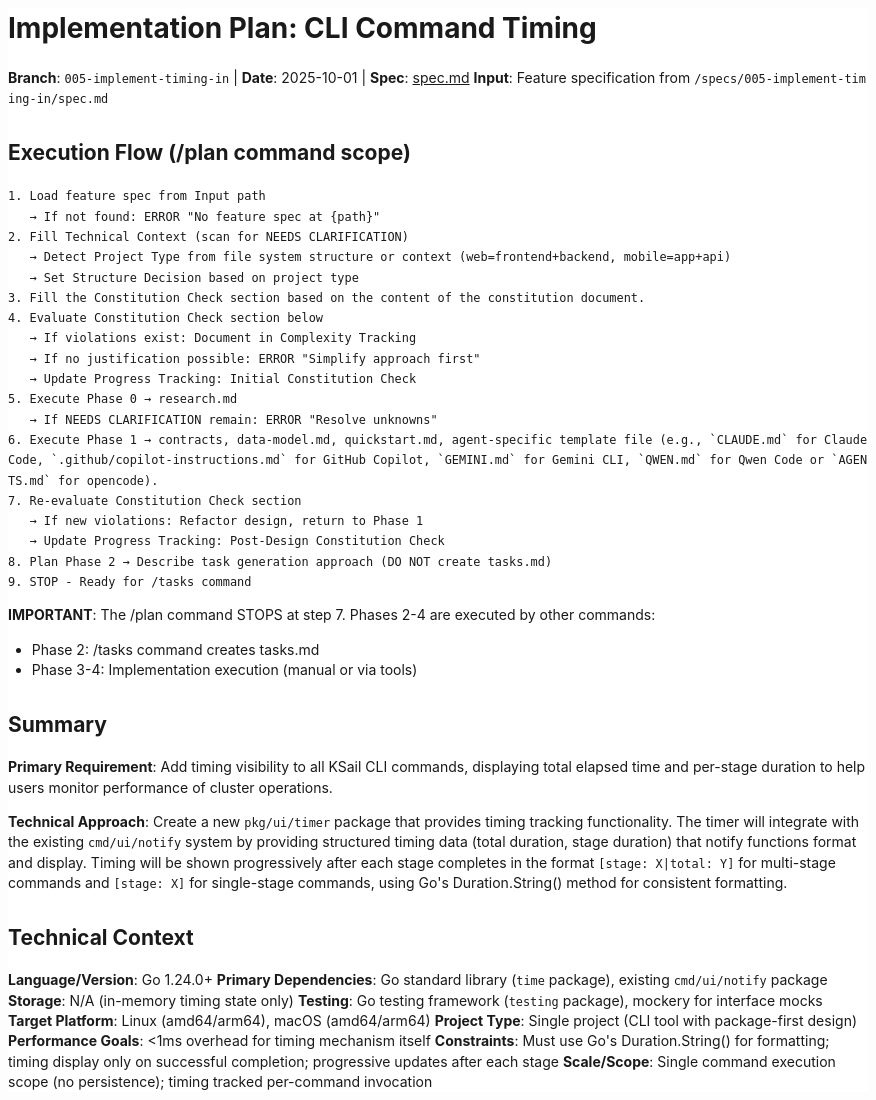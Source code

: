 
# Implementation Plan: CLI Command Timing

**Branch**: `005-implement-timing-in` | **Date**: 2025-10-01 | **Spec**: [spec.md](./spec.md)
**Input**: Feature specification from `/specs/005-implement-timing-in/spec.md`

## Execution Flow (/plan command scope)

```text
1. Load feature spec from Input path
   → If not found: ERROR "No feature spec at {path}"
2. Fill Technical Context (scan for NEEDS CLARIFICATION)
   → Detect Project Type from file system structure or context (web=frontend+backend, mobile=app+api)
   → Set Structure Decision based on project type
3. Fill the Constitution Check section based on the content of the constitution document.
4. Evaluate Constitution Check section below
   → If violations exist: Document in Complexity Tracking
   → If no justification possible: ERROR "Simplify approach first"
   → Update Progress Tracking: Initial Constitution Check
5. Execute Phase 0 → research.md
   → If NEEDS CLARIFICATION remain: ERROR "Resolve unknowns"
6. Execute Phase 1 → contracts, data-model.md, quickstart.md, agent-specific template file (e.g., `CLAUDE.md` for Claude Code, `.github/copilot-instructions.md` for GitHub Copilot, `GEMINI.md` for Gemini CLI, `QWEN.md` for Qwen Code or `AGENTS.md` for opencode).
7. Re-evaluate Constitution Check section
   → If new violations: Refactor design, return to Phase 1
   → Update Progress Tracking: Post-Design Constitution Check
8. Plan Phase 2 → Describe task generation approach (DO NOT create tasks.md)
9. STOP - Ready for /tasks command
```

**IMPORTANT**: The /plan command STOPS at step 7. Phases 2-4 are executed by other commands:

- Phase 2: /tasks command creates tasks.md
- Phase 3-4: Implementation execution (manual or via tools)

## Summary

**Primary Requirement**: Add timing visibility to all KSail CLI commands, displaying total elapsed time and per-stage duration to help users monitor performance of cluster operations.

**Technical Approach**: Create a new `pkg/ui/timer` package that provides timing tracking functionality. The timer will integrate with the existing `cmd/ui/notify` system by providing structured timing data (total duration, stage duration) that notify functions format and display. Timing will be shown progressively after each stage completes in the format `[stage: X|total: Y]` for multi-stage commands and `[stage: X]` for single-stage commands, using Go's Duration.String() method for consistent formatting.

## Technical Context

**Language/Version**: Go 1.24.0+
**Primary Dependencies**: Go standard library (`time` package), existing `cmd/ui/notify` package
**Storage**: N/A (in-memory timing state only)
**Testing**: Go testing framework (`testing` package), mockery for interface mocks
**Target Platform**: Linux (amd64/arm64), macOS (amd64/arm64)
**Project Type**: Single project (CLI tool with package-first design)
**Performance Goals**: <1ms overhead for timing mechanism itself
**Constraints**: Must use Go's Duration.String() for formatting; timing display only on successful completion; progressive updates after each stage
**Scale/Scope**: Single command execution scope (no persistence); timing tracked per-command invocation
